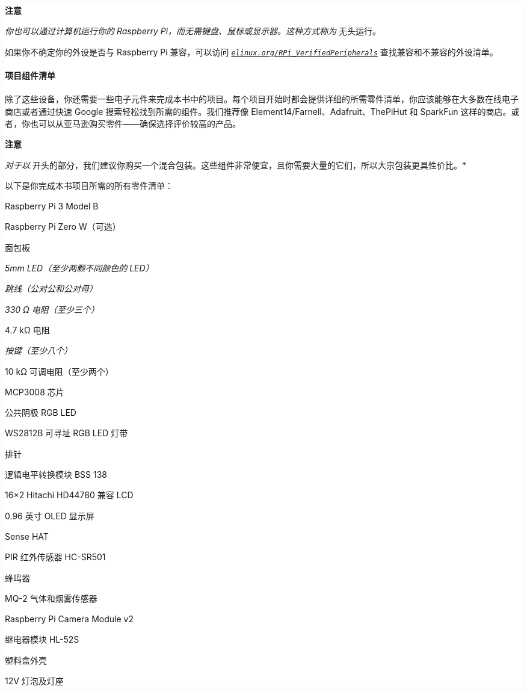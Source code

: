 **注意**

*你也可以通过计算机运行你的 Raspberry Pi，而无需键盘、鼠标或显示器。这种方式称为* 无头运行。

如果你不确定你的外设是否与 Raspberry Pi 兼容，可以访问 *[`elinux.org/RPi_VerifiedPeripherals`](https://elinux.org/RPi_VerifiedPeripherals)* 查找兼容和不兼容的外设清单。

#### 项目组件清单

除了这些设备，你还需要一些电子元件来完成本书中的项目。每个项目开始时都会提供详细的所需零件清单，你应该能够在大多数在线电子商店或者通过快速 Google 搜索轻松找到所需的组件。我们推荐像 Element14/Farnell、Adafruit、ThePiHut 和 SparkFun 这样的商店。或者，你也可以从亚马逊购买零件——确保选择评价较高的产品。

**注意**

*对于以* 开头的部分，我们建议你购买一个混合包装。这些组件非常便宜，且你需要大量的它们，所以大宗包装更具性价比。*

以下是你完成本书项目所需的所有零件清单：

Raspberry Pi 3 Model B

Raspberry Pi Zero W（可选）

面包板

*5mm LED（至少两颗不同颜色的 LED）*

*跳线（公对公和公对母）*

*330 Ω 电阻（至少三个）*

4.7 kΩ 电阻

*按键（至少八个）*

10 kΩ 可调电阻（至少两个）

MCP3008 芯片

公共阴极 RGB LED

WS2812B 可寻址 RGB LED 灯带

排针

逻辑电平转换模块 BSS 138

16×2 Hitachi HD44780 兼容 LCD

0.96 英寸 OLED 显示屏

Sense HAT

PIR 红外传感器 HC-SR501

蜂鸣器

MQ-2 气体和烟雾传感器

Raspberry Pi Camera Module v2

继电器模块 HL-52S

塑料盒外壳

12V 灯泡及灯座
